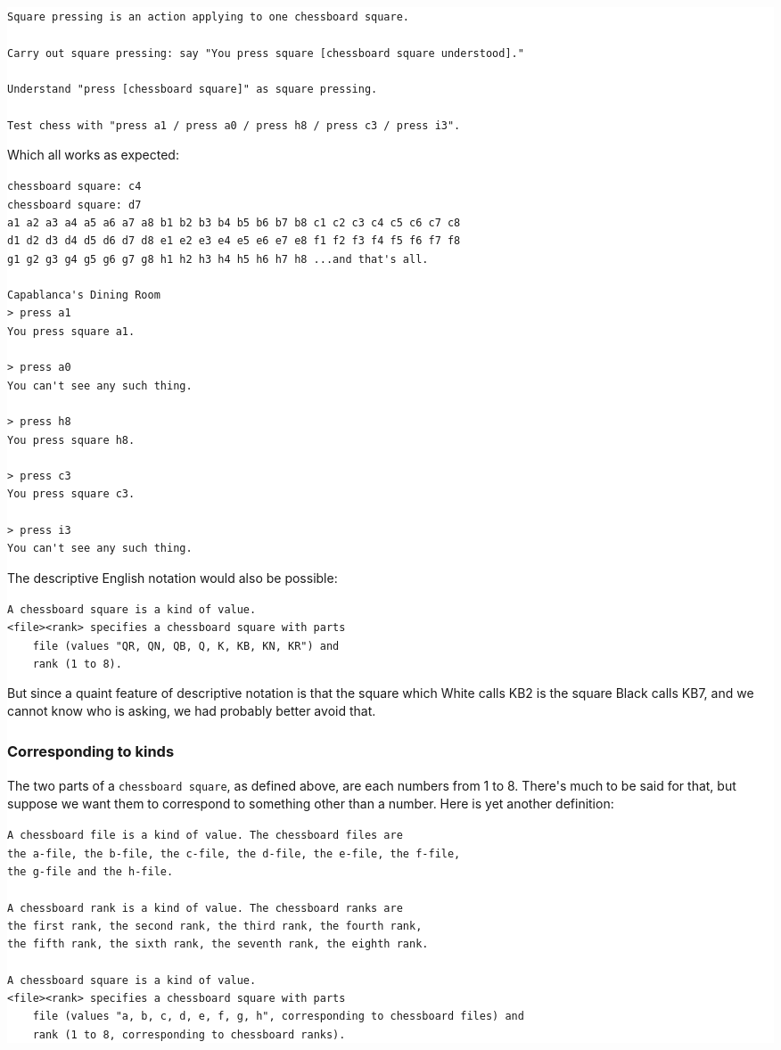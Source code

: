 	Square pressing is an action applying to one chessboard square.

	Carry out square pressing: say "You press square [chessboard square understood]."

	Understand "press [chessboard square]" as square pressing.

	Test chess with "press a1 / press a0 / press h8 / press c3 / press i3".

Which all works as expected:

	chessboard square: c4
	chessboard square: d7
	a1 a2 a3 a4 a5 a6 a7 a8 b1 b2 b3 b4 b5 b6 b7 b8 c1 c2 c3 c4 c5 c6 c7 c8
	d1 d2 d3 d4 d5 d6 d7 d8 e1 e2 e3 e4 e5 e6 e7 e8 f1 f2 f3 f4 f5 f6 f7 f8
	g1 g2 g3 g4 g5 g6 g7 g8 h1 h2 h3 h4 h5 h6 h7 h8 ...and that's all.

	Capablanca's Dining Room
	> press a1
	You press square a1.

	> press a0
	You can't see any such thing.

	> press h8
	You press square h8.

	> press c3
	You press square c3.

	> press i3
	You can't see any such thing.

The descriptive English notation would also be possible:

	A chessboard square is a kind of value.
	<file><rank> specifies a chessboard square with parts
		file (values "QR, QN, QB, Q, K, KB, KN, KR") and
		rank (1 to 8).

But since a quaint feature of descriptive notation is that the square which
White calls KB2 is the square Black calls KB7, and we cannot know who is
asking, we had probably better avoid that.

### Corresponding to kinds

The two parts of a `chessboard square`, as defined above, are each numbers from
1 to 8. There's much to be said for that, but suppose we want them to
correspond to something other than a number. Here is yet another definition:

	A chessboard file is a kind of value. The chessboard files are
	the a-file, the b-file, the c-file, the d-file, the e-file, the f-file,
	the g-file and the h-file.

	A chessboard rank is a kind of value. The chessboard ranks are
	the first rank, the second rank, the third rank, the fourth rank, 
	the fifth rank, the sixth rank, the seventh rank, the eighth rank.

	A chessboard square is a kind of value.
	<file><rank> specifies a chessboard square with parts
		file (values "a, b, c, d, e, f, g, h", corresponding to chessboard files) and
		rank (1 to 8, corresponding to chessboard ranks).
